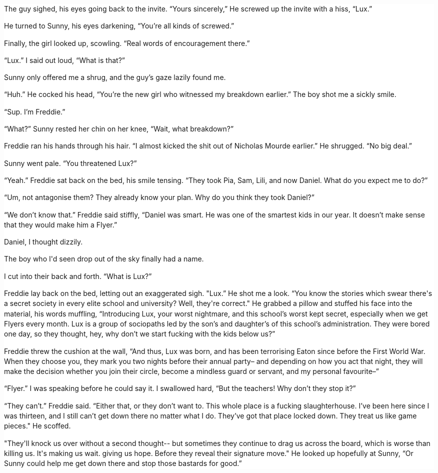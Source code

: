 The guy sighed, his eyes going back to the invite. “Yours sincerely,” He screwed up the invite with a hiss, “Lux.”

He turned to Sunny, his eyes darkening, “You’re all kinds of screwed.” 

Finally, the girl looked up, scowling. “Real words of encouragement there.”

“Lux.” I said out loud, “What is that?” 

Sunny only offered me a shrug, and the guy’s gaze lazily found me. 

“Huh.” He cocked his head, “You’re the new girl who witnessed my breakdown earlier.” The boy shot me a sickly smile. 

“Sup. I’m Freddie.” 

“What?” Sunny rested her chin on her knee, “Wait, what breakdown?” 

Freddie ran his hands through his hair. “I almost kicked the shit out of Nicholas Mourde earlier.” He shrugged. “No big deal.”

Sunny went pale. “You threatened Lux?” 

“Yeah.” Freddie sat back on the bed, his smile tensing. “They took Pia, Sam, Lili, and now Daniel. What do you expect me to do?” 

“Um, not antagonise them? They already know your plan. Why do you think they took Daniel?”

“We don’t know that.” Freddie said stiffly, “Daniel was smart. He was one of the smartest kids in our year. It doesn’t make sense that they would make him a Flyer.”

Daniel, I thought dizzily. 

The boy who I'd seen drop out of the sky finally had a name. 

I cut into their back and forth. “What is Lux?” 

Freddie lay back on the bed, letting out an exaggerated sigh. "Lux.” He shot me a look. “You know the stories which swear there's a secret society in every elite school and university? Well, they're correct." He grabbed a pillow and stuffed his face into the material, his words muffling, “Introducing Lux, your worst nightmare, and this school’s worst kept secret, especially when we get Flyers every month. Lux is a group of sociopaths led by the son’s and daughter’s of this school’s administration. They were bored one day, so they thought, hey, why don’t we start fucking with the kids below us?”

Freddie threw the cushion at the wall, “And thus, Lux was born, and has been terrorising Eaton since before the First World War. When they choose you, they mark you two nights before their annual party– and depending on how you act that night, they will make the decision whether you join their circle, become a mindless guard or servant, and my personal favourite–”

“Flyer.” I was speaking before he could say it. I swallowed hard, “But the teachers! Why don’t they stop it?”

“They can’t.” Freddie said. “Either that, or they don’t want to. This whole place is a fucking slaughterhouse. I’ve been here since I was thirteen, and I still can’t get down there no matter what I do. They’ve got that place locked down. They treat us like game pieces." He scoffed.

"They'll knock us over without a second thought-- but sometimes they continue to drag us across the board, which is worse than killing us. It's making us wait. giving us hope. Before they reveal their signature move." He looked up hopefully at Sunny, “Or Sunny could help me get down there and stop those bastards for good.” 
